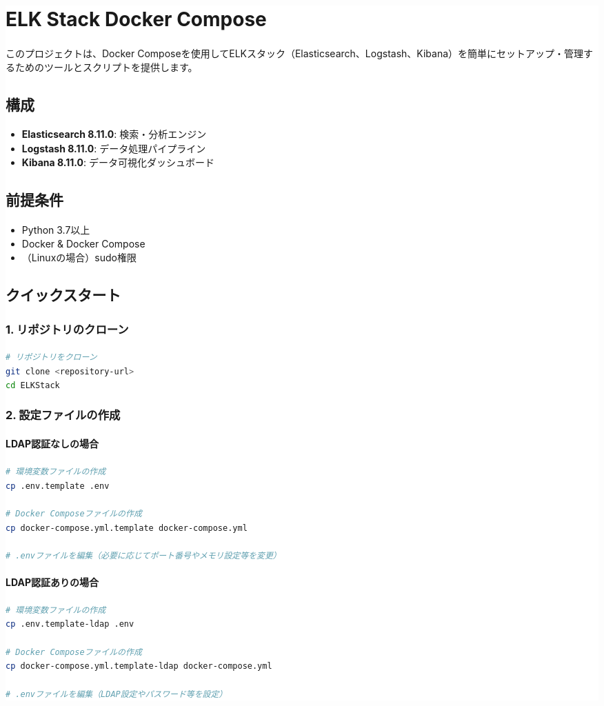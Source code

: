 # ELK Stack Docker Compose

このプロジェクトは、Docker Composeを使用してELKスタック（Elasticsearch、Logstash、Kibana）を簡単にセットアップ・管理するためのツールとスクリプトを提供します。

## 構成

- **Elasticsearch 8.11.0**: 検索・分析エンジン
- **Logstash 8.11.0**: データ処理パイプライン
- **Kibana 8.11.0**: データ可視化ダッシュボード

## 前提条件

- Python 3.7以上
- Docker & Docker Compose
- （Linuxの場合）sudo権限

## クイックスタート

### 1. リポジトリのクローン

```bash
# リポジトリをクローン
git clone <repository-url>
cd ELKStack
```

### 2. 設定ファイルの作成

#### LDAP認証なしの場合
```bash
# 環境変数ファイルの作成
cp .env.template .env

# Docker Composeファイルの作成
cp docker-compose.yml.template docker-compose.yml

# .envファイルを編集（必要に応じてポート番号やメモリ設定等を変更）
```

#### LDAP認証ありの場合
```bash
# 環境変数ファイルの作成
cp .env.template-ldap .env

# Docker Composeファイルの作成
cp docker-compose.yml.template-ldap docker-compose.yml

# .envファイルを編集（LDAP設定やパスワード等を設定）
```
